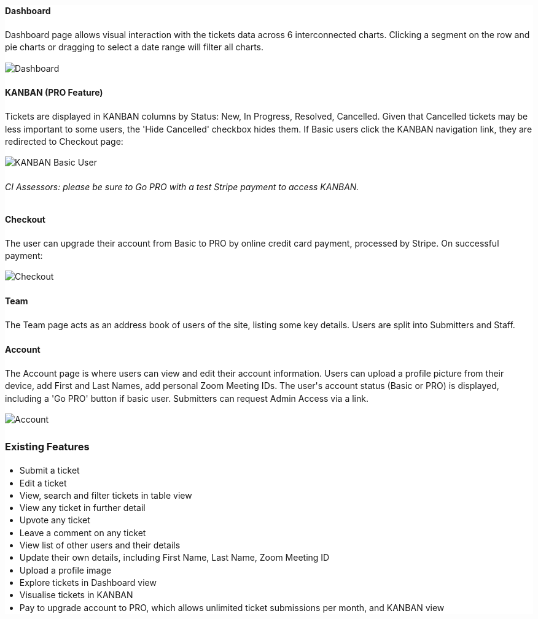 #### Dashboard

Dashboard page allows visual interaction with the tickets data across 6 interconnected charts. Clicking a segment on the row and pie charts or dragging to select a date range will filter all charts.

![Dashboard](static/images/dashboard-view.png)

#### KANBAN (PRO Feature)

Tickets are displayed in KANBAN columns by Status: New, In Progress, Resolved, Cancelled. Given that Cancelled tickets may be less important to some users, the 'Hide Cancelled' checkbox hides them. If Basic users click the KANBAN navigation link, they are redirected to Checkout page:

![KANBAN Basic User](static/images/kanban-go-pro.png)

###### CI Assessors: please be sure to Go PRO with a test Stripe payment to access KANBAN.

#### Checkout

The user can upgrade their account from Basic to PRO by online credit card payment, processed by Stripe. On successful payment:

![Checkout](static/images/pro-successfully-paid.png)

#### Team

The Team page acts as an address book of users of the site, listing some key details. Users are split into Submitters and Staff.

#### Account

The Account page is where users can view and edit their account information. Users can upload a profile picture from their device, add First and Last Names, add personal Zoom Meeting IDs. The user's account status (Basic or PRO) is displayed, including a 'Go PRO' button if basic user. Submitters can request Admin Access via a link.

![Account](static/images/my-account.png)

### Existing Features

- Submit a ticket
- Edit a ticket
- View, search and filter tickets in table view
- View any ticket in further detail
- Upvote any ticket
- Leave a comment on any ticket
- View list of other users and their details
- Update their own details, including First Name, Last Name, Zoom Meeting ID
- Upload a profile image
- Explore tickets in Dashboard view
- Visualise tickets in KANBAN
- Pay to upgrade account to PRO, which allows unlimited ticket submissions per month, and KANBAN view
